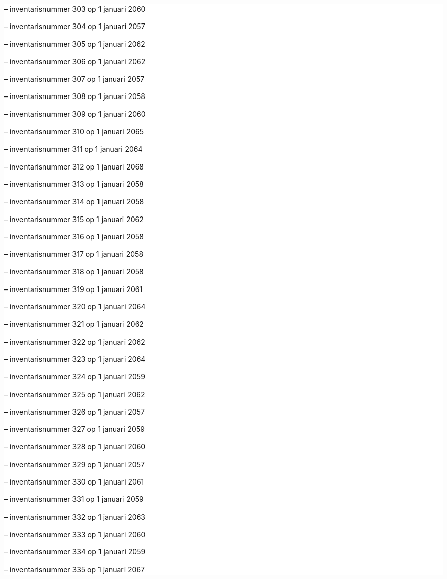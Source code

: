 – inventarisnummer 303 op 1 januari 2060  

– inventarisnummer 304 op 1 januari 2057  

– inventarisnummer 305 op 1 januari 2062  

– inventarisnummer 306 op 1 januari 2062  

– inventarisnummer 307 op 1 januari 2057  

– inventarisnummer 308 op 1 januari 2058  

– inventarisnummer 309 op 1 januari 2060  

– inventarisnummer 310 op 1 januari 2065  

– inventarisnummer 311 op 1 januari 2064  

– inventarisnummer 312 op 1 januari 2068  

– inventarisnummer 313 op 1 januari 2058  

– inventarisnummer 314 op 1 januari 2058  

– inventarisnummer 315 op 1 januari 2062  

– inventarisnummer 316 op 1 januari 2058  

– inventarisnummer 317 op 1 januari 2058  

– inventarisnummer 318 op 1 januari 2058  

– inventarisnummer 319 op 1 januari 2061  

– inventarisnummer 320 op 1 januari 2064  

– inventarisnummer 321 op 1 januari 2062  

– inventarisnummer 322 op 1 januari 2062  

– inventarisnummer 323 op 1 januari 2064  

– inventarisnummer 324 op 1 januari 2059  

– inventarisnummer 325 op 1 januari 2062  

– inventarisnummer 326 op 1 januari 2057  

– inventarisnummer 327 op 1 januari 2059  

– inventarisnummer 328 op 1 januari 2060  

– inventarisnummer 329 op 1 januari 2057  

– inventarisnummer 330 op 1 januari 2061  

– inventarisnummer 331 op 1 januari 2059  

– inventarisnummer 332 op 1 januari 2063  

– inventarisnummer 333 op 1 januari 2060  

– inventarisnummer 334 op 1 januari 2059  

– inventarisnummer 335 op 1 januari 2067  
